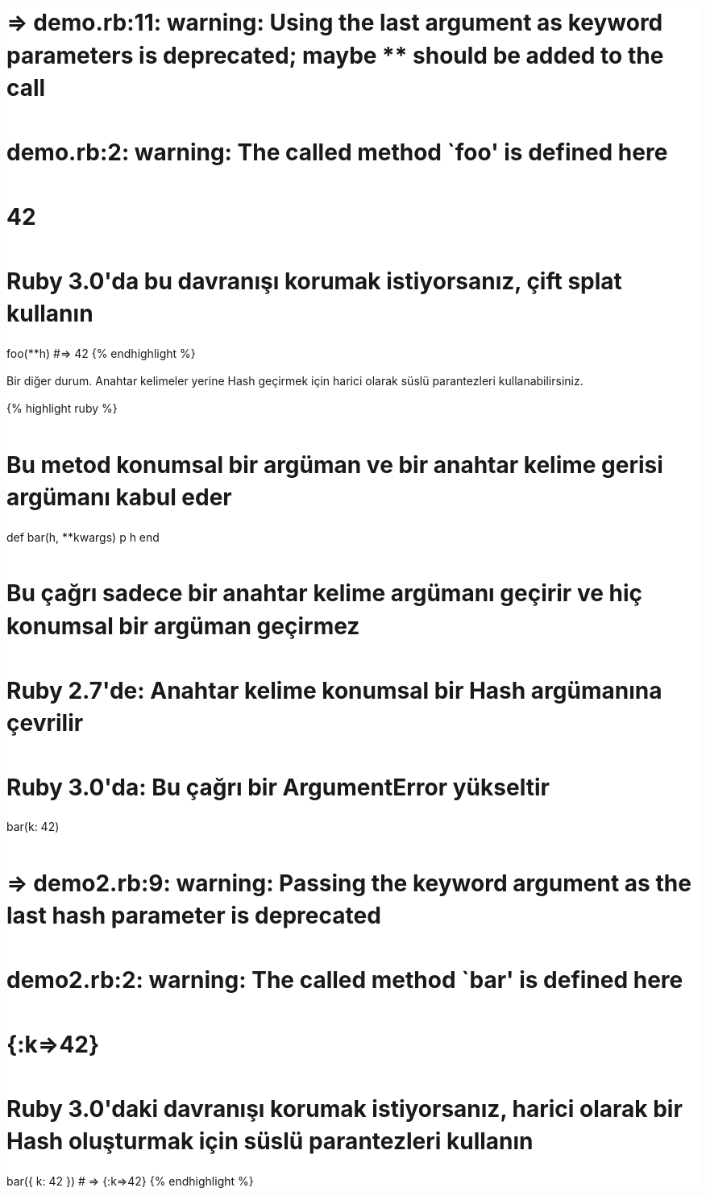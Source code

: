  # => demo.rb:11: warning: Using the last argument as keyword parameters is deprecated; maybe ** should be added to the call
  #    demo.rb:2: warning: The called method `foo' is defined here
  #    42

# Ruby 3.0'da bu davranışı korumak istiyorsanız, çift splat kullanın
foo(**h) #=> 42
{% endhighlight %}

Bir diğer durum.
Anahtar kelimeler yerine Hash geçirmek için harici olarak süslü parantezleri kullanabilirsiniz.

{% highlight ruby %}
# Bu metod konumsal bir argüman ve bir anahtar kelime gerisi argümanı kabul eder
def bar(h, **kwargs)
  p h
end

# Bu çağrı sadece bir anahtar kelime argümanı geçirir ve hiç konumsal bir argüman geçirmez
# Ruby 2.7'de: Anahtar kelime konumsal bir Hash argümanına çevrilir
# Ruby 3.0'da: Bu çağrı bir ArgumentError yükseltir
bar(k: 42)
  # => demo2.rb:9: warning: Passing the keyword argument as the last hash parameter is deprecated
  #    demo2.rb:2: warning: The called method `bar' is defined here
  #    {:k=>42}

# Ruby 3.0'daki davranışı korumak istiyorsanız, harici olarak bir Hash oluşturmak için süslü parantezleri kullanın
bar({ k: 42 }) # => {:k=>42}
{% endhighlight %}
